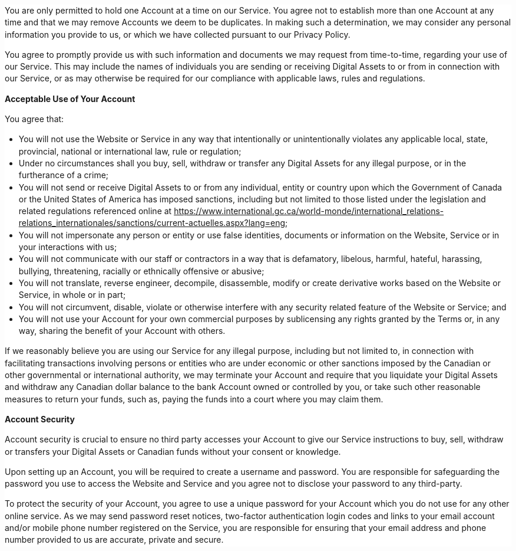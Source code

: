 You are only permitted to hold one Account at a time on our Service. You agree not to establish more than one Account at any time and that we may remove Accounts we deem to be duplicates. In making such a determination, we may consider any personal information you provide to us, or which we have collected pursuant to our Privacy Policy.

You agree to promptly provide us with such information and documents we may request from time-to-time, regarding your use of our Service. This may include the names of individuals you are sending or receiving Digital Assets to or from in connection with our Service, or as may otherwise be required for our compliance with applicable laws, rules and regulations. 

**Acceptable Use of Your Account**

You agree that: 

- You will not use the Website or Service in any way that     intentionally or unintentionally violates any applicable local, state,     provincial, national or international law, rule or regulation;
- Under no circumstances shall you buy, sell, withdraw or     transfer any Digital Assets for any illegal purpose, or in the furtherance     of a crime;  
- You will not send or receive Digital Assets to or from     any individual, entity or country upon which the Government of Canada or the     United States of America has imposed sanctions, including but not limited     to those listed under the legislation and related regulations referenced     online at https://www.international.gc.ca/world-monde/international_relations-relations_internationales/sanctions/current-actuelles.aspx?lang=eng; 
- You will not impersonate any person or entity or use     false identities, documents or information on the Website, Service or in     your interactions with us;
- You will not communicate with our staff or contractors     in a way that is defamatory, libelous, harmful, hateful, harassing,     bullying, threatening, racially or ethnically offensive or abusive;
- You will not translate, reverse engineer, decompile,     disassemble, modify or create derivative works based on the Website or     Service, in whole or in part;
- You will not circumvent, disable, violate or otherwise     interfere with any security related feature of the Website or Service; and
- You will not use your Account for your own commercial     purposes by sublicensing any rights granted by the Terms or, in any way,     sharing the benefit of your Account with others. 

If we reasonably believe you are using our Service for any illegal purpose, including but not limited to, in connection with facilitating transactions involving persons or entities who are under economic or other sanctions imposed by the Canadian or other governmental or international authority, we may terminate your Account and require that you liquidate your Digital Assets and withdraw any Canadian dollar balance to the bank Account owned or controlled by you, or take such other reasonable measures to return your funds, such as, paying the funds into a court where you may claim them.

**Account Security**

Account security is crucial to ensure no third party accesses your Account to give our Service instructions to buy, sell, withdraw or transfers your Digital Assets or Canadian funds without your consent or knowledge. 

Upon setting up an Account, you will be required to create a username and password.  You are responsible for safeguarding the password you use to access the Website and Service and you agree not to disclose your password to any third-party.  

To protect the security of your Account, you agree to use a unique password for your Account which you do not use for any other online service. As we may send password reset notices, two-factor authentication login codes and links to your email account and/or mobile phone number registered on the Service, you are responsible for ensuring that your email address and phone number provided to us are accurate, private and secure. 
